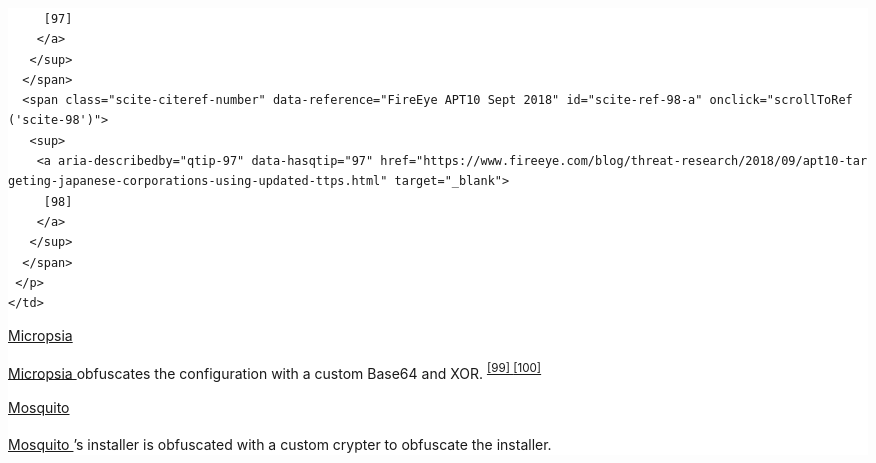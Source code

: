          [97]
        </a>
       </sup>
      </span>
      <span class="scite-citeref-number" data-reference="FireEye APT10 Sept 2018" id="scite-ref-98-a" onclick="scrollToRef('scite-98')">
       <sup>
        <a aria-describedby="qtip-97" data-hasqtip="97" href="https://www.fireeye.com/blog/threat-research/2018/09/apt10-targeting-japanese-corporations-using-updated-ttps.html" target="_blank">
         [98]
        </a>
       </sup>
      </span>
     </p>
    </td>
   </tr>
   <tr>
    <td>
     <a href="https://attack.mitre.org/software/S0339">
      Micropsia
     </a>
    </td>
    <td>
     <p>
      <a href="https://attack.mitre.org/software/S0339">
       Micropsia
      </a>
      obfuscates the configuration with a custom Base64 and XOR.
      <span class="scite-citeref-number" data-reference="Talos Micropsia June 2017" id="scite-ref-99-a" onclick="scrollToRef('scite-99')">
       <sup>
        <a aria-describedby="qtip-98" data-hasqtip="98" href="https://blog.talosintelligence.com/2017/06/palestine-delphi.html" target="_blank">
         [99]
        </a>
       </sup>
      </span>
      <span class="scite-citeref-number" data-reference="Radware Micropsia July 2018" id="scite-ref-100-a" onclick="scrollToRef('scite-100')">
       <sup>
        <a aria-describedby="qtip-99" data-hasqtip="99" href="https://blog.radware.com/security/2018/07/micropsia-malware/" target="_blank">
         [100]
        </a>
       </sup>
      </span>
     </p>
    </td>
   </tr>
   <tr>
    <td>
     <a href="https://attack.mitre.org/software/S0256">
      Mosquito
     </a>
    </td>
    <td>
     <p>
      <a href="https://attack.mitre.org/software/S0256">
       Mosquito
      </a>
      ’s installer is obfuscated with a custom crypter to obfuscate the installer.
      <span class="scite-citeref-number" data-reference="ESET Turla Mosquito Jan 2018" id="scite-ref-101-a" onclick="scrollToRef('scite-101')">
       <sup>